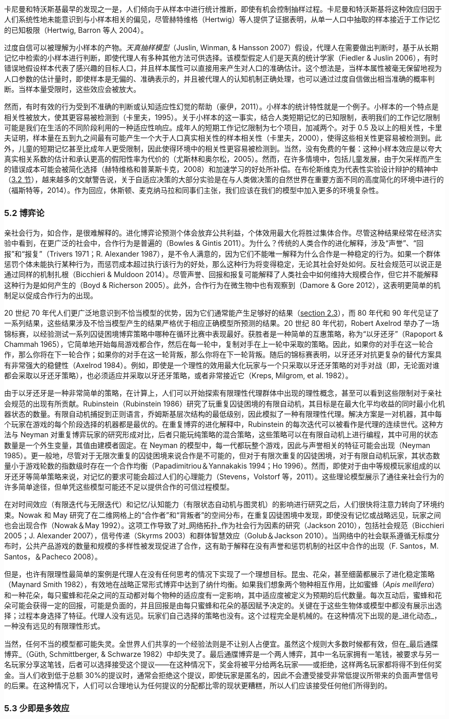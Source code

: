 卡尼曼和特沃斯基最早的发现之一是，人们倾向于从样本中进行统计推断，即使有机会控制抽样过程。卡尼曼和特沃斯基将这种效应归因于人们系统性地未能意识到与小样本相关的偏见，尽管赫特维格（Hertwig）等人提供了证据表明，从单一人口中抽取的样本接近于工作记忆的已知极限（Hertwig, Barron 等人 2004）。

过度自信可以被理解为小样本的产物。_天真抽样模型_（Juslin, Winman, & Hansson 2007）假设，代理人在需要做出判断时，基于从长期记忆中检索的小样本进行判断，即使代理人有多种其他方法可供选择。该模型假定人们是天真的统计学家（Fiedler & Juslin 2006），有时错误地假设样本代表了感兴趣的目标人口，并且样本属性可以直接用来产生对人口的准确估计。这个想法是，当样本属性被毫无保留地视为人口参数的估计量时，即使样本是无偏的、准确表示的，并且被代理人的认知机制正确处理，也可以通过过度自信做出相当准确的概率判断。当样本量受限时，这些效应会被放大。

然而，有时有效的行为受到不准确的判断或认知适应性幻觉的帮助（豪伊，2011）。小样本的统计特性就是一个例子。小样本的一个特点是相关性被放大，使其更容易被检测到（卡里夫，1995）。关于小样本的这一事实，结合人类短期记忆的已知限制，表明我们的工作记忆限制可能是我们在生活的不同阶段利用的一种适应性响应。成年人的短期工作记忆限制为七个项目，加减两个。对于 0.5 及以上的相关性，卡里夫证明，样本量在五到九之间最有可能产生一个大于人口真实相关性的样本相关性（卡里夫，2000），使得这些相关性更容易被检测到。此外，儿童的短期记忆甚至比成年人更受限制，因此使得环境中的相关性更容易被检测到。当然，没有免费的午餐：这种小样本效应是以夸大真实相关系数的估计和承认更高的假阳性率为代价的（尤斯林和奥尔松，2005）。然而，在许多情境中，包括儿童发展，由于欠采样而产生的错误成本可能会被简化选择（赫特维格和普莱斯卡克，2008）和加速学习的好处所补偿。在布伦斯维克为代表性实验设计辩护的精神中（[3.2 节](https://plato.stanford.edu/entries/bounded-rationality/#BrunLensMode)），越来越多的文献警告说，关于自适应决策的大部分实验是在与人类做决策的自然世界在重要方面不同的高度简化的环境中进行的（福斯特等，2014）。作为回应，休斯顿、麦克纳马拉和同事们主张，我们应该在我们的模型中加入更多的环境复杂性。

### 5.2 博弈论

亲社会行为，如合作，是很难解释的。进化博弈论预测个体会放弃公共利益，个体效用最大化将胜过集体合作。尽管这种结果经常在经济实验中看到，在更广泛的社会中，合作行为是普遍的（Bowles & Gintis 2011）。为什么？传统的人类合作的进化解释，涉及“声誉”、“回报”和“报复”（Trivers 1971；R. Alexander 1987），是不令人满意的，因为它们不能唯一解释为什么合作是一种稳定的行为。如果一个群体惩罚个体未能执行某种行为，而惩罚成本超过执行该行为的好处，那么这种行为将变得稳定，无论其社会好处如何。反社会规范可以说正是通过同样的机制扎根（Bicchieri & Muldoon 2014）。尽管声誉、回报和报复可能解释了人类社会中如何维持大规模合作，但它并不能解释这种行为是如何产生的（Boyd & Richerson 2005）。此外，合作行为在微生物中也有观察到（Damore & Gore 2012），这表明更简单的机制足以促成合作行为的出现。

20 世纪 70 年代人们更广泛地意识到不恰当模型的优势，因为它们通常能产生足够好的结果（[section 2.3](https://plato.stanford.edu/entries/bounded-rationality/#PropImprLineMode)），而 80 年代和 90 年代见证了一系列结果，这些结果涉及不恰当模型产生的结果严格优于相应正确模型所预测的结果。20 世纪 80 年代初，Robert Axelrod 举办了一场锦标赛，以经验测试一系列囚徒困境博弈策略中哪种在循环比赛中表现最好。获胜者是一种简单的互惠策略，称为“以牙还牙”（Rapoport & Chammah 1965），它简单地开始每局游戏都合作，然后在每一轮中，复制对手在上一轮中采取的策略。因此，如果你的对手在这一轮合作，那么你将在下一轮合作；如果你的对手在这一轮背叛，那么你将在下一轮背叛。随后的锦标赛表明，以牙还牙对抗更复杂的替代方案具有非常强大的稳健性（Axelrod 1984）。例如，即使是一个理性的效用最大化玩家与一个只采取以牙还牙策略的对手对战（即，无论面对谁都会采取以牙还牙策略），也必须适应并采取以牙还牙策略，或者非常接近它（Kreps, Milgrom, et al. 1982）。

由于以牙还牙是一种非常简单的策略，在计算上，人们可以开始探索有限理性代理群体中出现的理性概念，甚至可以看到这些限制对于亲社会规范的出现有所贡献。Rubinstein（Rubinstein 1986）研究了玩重复囚徒困境的有限自动机，其目标是在最大化平均收益的同时最小化机器状态的数量。有限自动机捕捉到正则语言，乔姆斯基层次结构的最低级别，因此模拟了一种有限理性代理。解决方案是一对机器，其中每个玩家在游戏的每个阶段选择的机器都是最优的。在重复博弈的进化解释中，Rubinstein 的每次迭代可以被看作是代理的连续世代。这种方法与 Neyman 对重复博弈玩家的研究形成对比，后者只能玩纯策略的混合策略，这些策略可以在有限自动机上进行编程，其中可用的状态数量是一个外生变量，其值由建模者固定。在 Neyman 的模型中，每一代都玩整个游戏，因此与声誉相关的特征可能会出现（Neyman 1985）。更一般地，尽管对于无限次重复的囚徒困境来说合作是不可能的，但对于有限次重复的囚徒困境，对于有限自动机玩家，其状态数量小于游戏轮数的指数级时存在一个合作均衡（Papadimitriou＆Yannakakis 1994；Ho 1996）。然而，即使对于由中等规模玩家组成的以牙还牙等简单策略来说，对记忆的要求可能会超过人们的心理能力（Stevens，Volstorf 等，2011）。这些理论模型展示了通往亲社会行为的许多简单途径，但单凭这些模型可能还不足以提供合作的可信过程模型。

在对时间效应（有限迭代与无限迭代）和记忆/认知能力（有限状态自动机与图灵机）的影响进行研究之后，人们很快将注意力转向了环境约束。Nowak 和 May 研究了在二维网格上的“合作者”和“背叛者”的空间分布，在重复囚徒困境中发现，即使没有记忆或战略远见，玩家之间也会出现合作（Nowak＆May 1992）。这项工作导致了对_网络拓扑_作为社会行为因素的研究（Jackson 2010），包括社会规范（Bicchieri 2005；J. Alexander 2007），信号传递（Skyrms 2003）和群体智慧效应（Golub＆Jackson 2010）。当网络中的社会联系遵循无标度分布时，公共产品游戏的数量和规模的多样性被发现促进了合作，这有助于解释在没有声誉和惩罚机制的社区中合作的出现（F. Santos，M. Santos，＆Pacheco 2008）。

但是，也许有限理性最简单的案例是代理人在没有任何思考的情况下实现了一个理想目标。昆虫、花朵，甚至细菌都展示了进化稳定策略（Maynard Smith 1982），有效地在战略正常形式博弈中达到了纳什均衡。如果我们想象两个物种相互作用，比如蜜蜂（_Apis mellifera_）和一种花朵，每只蜜蜂和花朵之间的互动都对每个物种的适应度有一定影响，其中适应度被定义为预期的后代数量。每次互动后，蜜蜂和花朵可能会获得一定的回报，可能是负面的，并且回报是由每只蜜蜂和花朵的基因赋予决定的。关键在于这些生物体或模型中都没有展示出选择；过程本身选择了特征。代理人没有远见。玩家们自己选择的策略也没有。这个过程完全是机械的。在这种情况下出现的是_进化动态_，一种没有远见的有限理性形式。

当然，任何不当的模型都可能失灵。全世界人们共享的一个经验法则是不让别人占便宜。虽然这个规则大多数时候都有效，但在_最后通牒博弈_（Güth, Schmittberger, & Schwarze 1982）中却失灵了。最后通牒博弈是一个两人博弈，其中一名玩家拥有一笔钱，被要求与另一名玩家分享这笔钱，后者可以选择接受这个提议——在这种情况下，奖金将被平分给两名玩家——或拒绝，这样两名玩家都将得不到任何奖金。当人们收到低于总额 30%的提议时，通常会拒绝这个提议，即使玩家是匿名的，因此不会遭受接受非常低提议所带来的负面声誉信号的后果。在这种情况下，人们可以合理地认为任何提议的分配都比零的现状更糟糕，所以人们应该接受任何他们所得到的。

### 5.3 少即是多效应
